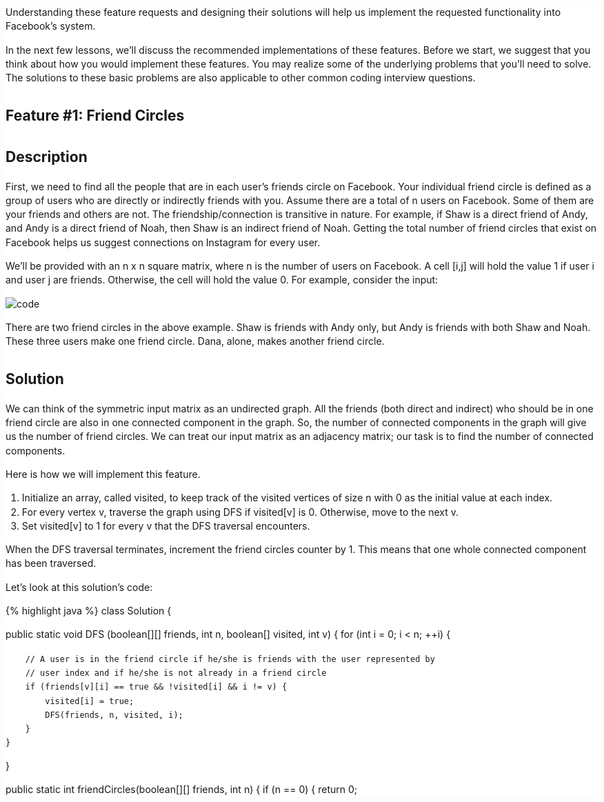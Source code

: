 Understanding these feature requests and designing their solutions will help us implement the requested functionality into Facebook’s system.

In the next few lessons, we’ll discuss the recommended implementations of these features. Before we start, we suggest that you think about how you would implement these features. You may realize some of the underlying problems that you’ll need to solve. The solutions to these basic problems are also applicable to other common coding interview questions.

## Feature #1: Friend Circles

## Description
First, we need to find all the people that are in each user’s friends circle on Facebook. Your individual friend circle is defined as a group of users who are directly or indirectly friends with you. Assume there are a total of n users on Facebook. Some of them are your friends and others are not. The friendship/connection is transitive in nature. For example, if Shaw is a direct friend of Andy, and Andy is a direct friend of Noah, then Shaw is an indirect friend of Noah. Getting the total number of friend circles that exist on Facebook helps us suggest connections on Instagram for every user.

We’ll be provided with an n x n square matrix, where n is the number of users on Facebook. A cell [i,j] will hold the value 1 if user i and user j are friends. Otherwise, the cell will hold the value 0. For example, consider the input:

![code](https://raw.githubusercontent.com/JavaLvivDev/prog-resources/master/resources/code/code54.png)

There are two friend circles in the above example. Shaw is friends with Andy only, but Andy is friends with both​ Shaw and Noah. These three users make one friend circle. Dana, alone, makes another friend circle.

## Solution
We can think of the symmetric input matrix as an undirected graph. All the friends (both direct and indirect) who should be in one friend circle are also in one connected component​ in the graph. So, the number of connected components in the graph will give us the number of friend circles. We can treat our input matrix as an adjacency matrix; our task is to find the number of connected components.

Here is how we will implement this feature.
1. Initialize an array, called visited, to keep track of the visited vertices of size n with 0 as the initial value at each index.
2. For every vertex v, traverse the graph using DFS if visited[v] is 0. Otherwise, move to the next v.
3. Set visited[v] to 1 for every v that the DFS traversal encounters.

When the DFS traversal terminates, increment the friend circles counter by 1. This means that​ one whole connected component has been traversed.

Let’s look at this solution’s code:

{% highlight java %}
class Solution {

  public static void DFS (boolean[][] friends, int n, boolean[] visited, int v) {
    for (int i = 0; i < n; ++i) {

        // A user is in the friend circle if he/she is friends with the user represented by
        // user index and if he/she is not already in a friend circle
        if (friends[v][i] == true && !visited[i] && i != v) {
            visited[i] = true;
            DFS(friends, n, visited, i);
        }
    }
  }

  public static int friendCircles(boolean[][] friends, int n) {
    if (n == 0) {
        return 0;